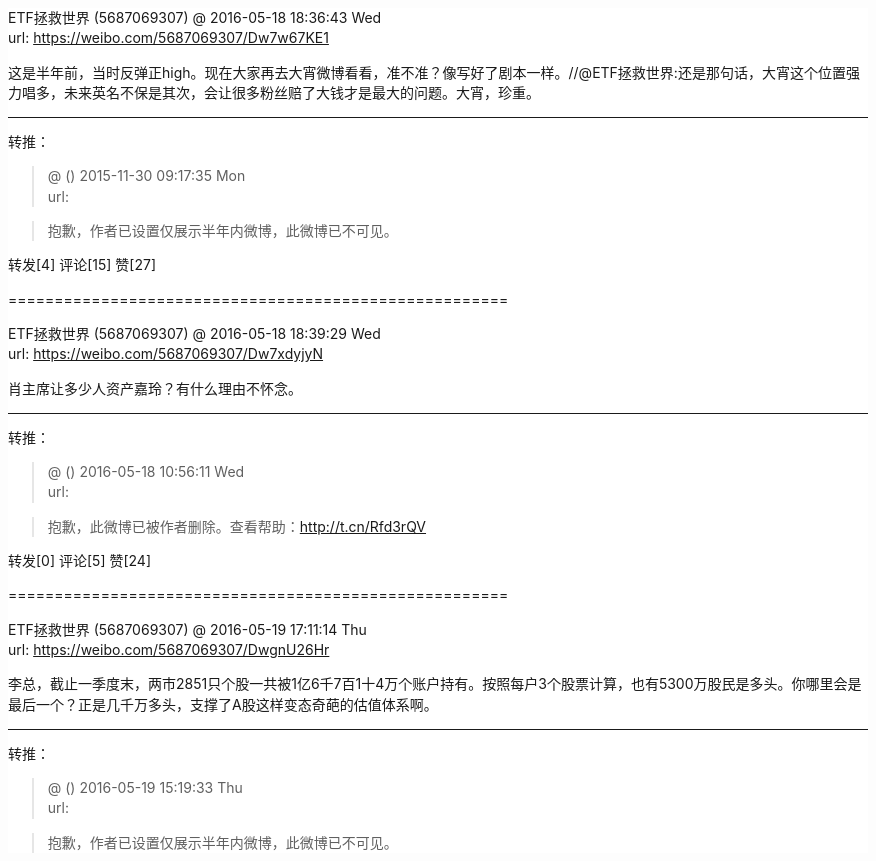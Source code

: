 



ETF拯救世界 (5687069307) @
2016-05-18 18:36:43 Wed  
url: https://weibo.com/5687069307/Dw7w67KE1

这是半年前，当时反弹正high。现在大家再去大宵微博看看，准不准？像写好了剧本一样。//@ETF拯救世界:还是那句话，大宵这个位置强力唱多，未来英名不保是其次，会让很多粉丝赔了大钱才是最大的问题。大宵，珍重。

------------------------------------------------------
转推：
>  @ ()
>  2015-11-30 09:17:35 Mon  
>  url: 

>  抱歉，作者已设置仅展示半年内微博，此微博已不可见。 ​​​

转发[4]  评论[15]  赞[27] 

======================================================






ETF拯救世界 (5687069307) @
2016-05-18 18:39:29 Wed  
url: https://weibo.com/5687069307/Dw7xdyjyN

肖主席让多少人资产嘉玲？有什么理由不怀念。

------------------------------------------------------
转推：
>  @ ()
>  2016-05-18 10:56:11 Wed  
>  url: 

>  抱歉，此微博已被作者删除。查看帮助：http://t.cn/Rfd3rQV

转发[0]  评论[5]  赞[24] 

======================================================






ETF拯救世界 (5687069307) @
2016-05-19 17:11:14 Thu  
url: https://weibo.com/5687069307/DwgnU26Hr

李总，截止一季度末，两市2851只个股一共被1亿6千7百1十4万个账户持有。按照每户3个股票计算，也有5300万股民是多头。你哪里会是最后一个？正是几千万多头，支撑了A股这样变态奇葩的估值体系啊。

------------------------------------------------------
转推：
>  @ ()
>  2016-05-19 15:19:33 Thu  
>  url: 

>  抱歉，作者已设置仅展示半年内微博，此微博已不可见。 ​​​
